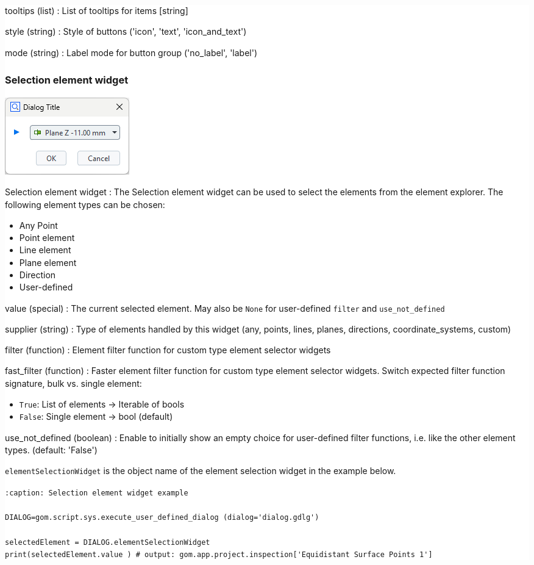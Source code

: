 tooltips   (list)
: List of tooltips for items [string]                                                                               

style      (string)
: Style of buttons ('icon', 'text', 'icon_and_text')

mode       (string)
: Label mode for button group ('no_label', 'label')

### Selection element widget

![](assets/widget_selection_element.png)

Selection element widget
: The Selection element widget can be used to select the elements from the element explorer. The following element types can be chosen:
  * Any Point
  * Point element
  * Line element
  * Plane element
  * Direction
  * User-defined

value       (special)
: The current selected element. May also be `None` for user-defined `filter` and `use_not_defined`

supplier    (string)
: Type of elements handled by this widget (any, points, lines, planes, directions, coordinate_systems, custom)      

filter      (function)
: Element filter function for custom type element selector widgets                                                  

fast_filter (function)
: Faster element filter function for custom type element selector widgets. Switch expected filter function signature, bulk vs. single element:
* `True`: List of elements → Iterable of bools
* `False`: Single element → bool (default)

use_not_defined (boolean)
: Enable to initially show an empty choice for user-defined filter functions, i.e. like the other element types. (default: 'False')

`elementSelectionWidget` is the object name of the element selection widget in the example below.

```{code-block} python
:caption: Selection element widget example

DIALOG=gom.script.sys.execute_user_defined_dialog (dialog='dialog.gdlg')

selectedElement = DIALOG.elementSelectionWidget
print(selectedElement.value ) # output: gom.app.project.inspection['Equidistant Surface Points 1']
```
